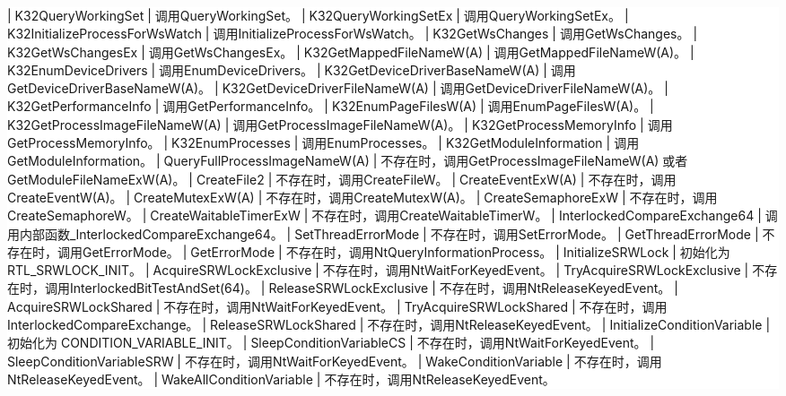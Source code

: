 | K32QueryWorkingSet                         | 调用QueryWorkingSet。
| K32QueryWorkingSetEx                       | 调用QueryWorkingSetEx。
| K32InitializeProcessForWsWatch             | 调用InitializeProcessForWsWatch。
| K32GetWsChanges                            | 调用GetWsChanges。
| K32GetWsChangesEx                          | 调用GetWsChangesEx。
| K32GetMappedFileNameW(A)                   | 调用GetMappedFileNameW(A)。
| K32EnumDeviceDrivers                       | 调用EnumDeviceDrivers。
| K32GetDeviceDriverBaseNameW(A)             | 调用GetDeviceDriverBaseNameW(A)。
| K32GetDeviceDriverFileNameW(A)             | 调用GetDeviceDriverFileNameW(A)。
| K32GetPerformanceInfo                      | 调用GetPerformanceInfo。
| K32EnumPageFilesW(A)                       | 调用EnumPageFilesW(A)。
| K32GetProcessImageFileNameW(A)             | 调用GetProcessImageFileNameW(A)。
| K32GetProcessMemoryInfo                    | 调用GetProcessMemoryInfo。
| K32EnumProcesses                           | 调用EnumProcesses。
| K32GetModuleInformation                    | 调用GetModuleInformation。
| QueryFullProcessImageNameW(A)              | 不存在时，调用GetProcessImageFileNameW(A) 或者 GetModuleFileNameExW(A)。
| CreateFile2                                | 不存在时，调用CreateFileW。
| CreateEventExW(A)                          | 不存在时，调用CreateEventW(A)。
| CreateMutexExW(A)                          | 不存在时，调用CreateMutexW(A)。
| CreateSemaphoreExW                         | 不存在时，调用CreateSemaphoreW。
| CreateWaitableTimerExW                     | 不存在时，调用CreateWaitableTimerW。
| InterlockedCompareExchange64               | 调用内部函数_InterlockedCompareExchange64。
| SetThreadErrorMode                         | 不存在时，调用SetErrorMode。
| GetThreadErrorMode                         | 不存在时，调用GetErrorMode。
| GetErrorMode                               | 不存在时，调用NtQueryInformationProcess。
| InitializeSRWLock                          | 初始化为 RTL_SRWLOCK_INIT。
| AcquireSRWLockExclusive                    | 不存在时，调用NtWaitForKeyedEvent。
| TryAcquireSRWLockExclusive                 | 不存在时，调用InterlockedBitTestAndSet(64)。
| ReleaseSRWLockExclusive                    | 不存在时，调用NtReleaseKeyedEvent。
| AcquireSRWLockShared                       | 不存在时，调用NtWaitForKeyedEvent。
| TryAcquireSRWLockShared                    | 不存在时，调用InterlockedCompareExchange。
| ReleaseSRWLockShared                       | 不存在时，调用NtReleaseKeyedEvent。
| InitializeConditionVariable                | 初始化为 CONDITION_VARIABLE_INIT。
| SleepConditionVariableCS                   | 不存在时，调用NtWaitForKeyedEvent。
| SleepConditionVariableSRW                  | 不存在时，调用NtWaitForKeyedEvent。
| WakeConditionVariable                      | 不存在时，调用NtReleaseKeyedEvent。
| WakeAllConditionVariable                   | 不存在时，调用NtReleaseKeyedEvent。